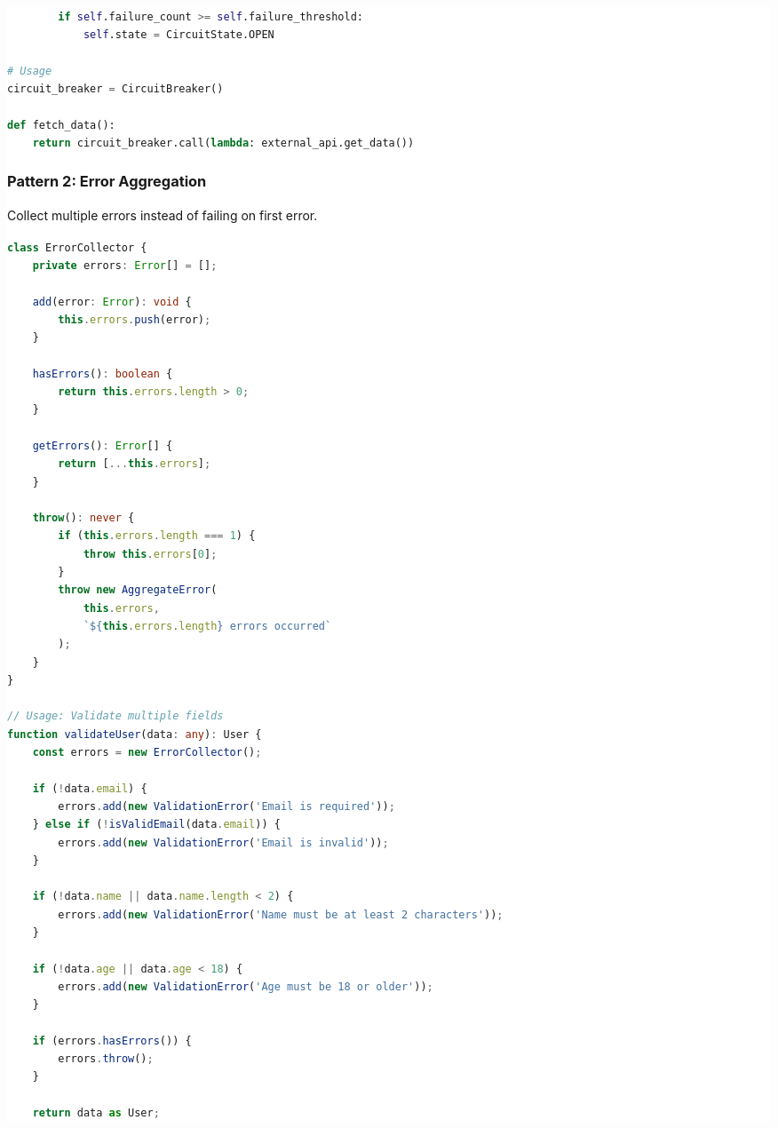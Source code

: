 ```python
        if self.failure_count >= self.failure_threshold:
            self.state = CircuitState.OPEN

# Usage
circuit_breaker = CircuitBreaker()

def fetch_data():
    return circuit_breaker.call(lambda: external_api.get_data())
```

### Pattern 2: Error Aggregation

Collect multiple errors instead of failing on first error.

```typescript
class ErrorCollector {
    private errors: Error[] = [];

    add(error: Error): void {
        this.errors.push(error);
    }

    hasErrors(): boolean {
        return this.errors.length > 0;
    }

    getErrors(): Error[] {
        return [...this.errors];
    }

    throw(): never {
        if (this.errors.length === 1) {
            throw this.errors[0];
        }
        throw new AggregateError(
            this.errors,
            `${this.errors.length} errors occurred`
        );
    }
}

// Usage: Validate multiple fields
function validateUser(data: any): User {
    const errors = new ErrorCollector();

    if (!data.email) {
        errors.add(new ValidationError('Email is required'));
    } else if (!isValidEmail(data.email)) {
        errors.add(new ValidationError('Email is invalid'));
    }

    if (!data.name || data.name.length < 2) {
        errors.add(new ValidationError('Name must be at least 2 characters'));
    }

    if (!data.age || data.age < 18) {
        errors.add(new ValidationError('Age must be 18 or older'));
    }

    if (errors.hasErrors()) {
        errors.throw();
    }

    return data as User;
```